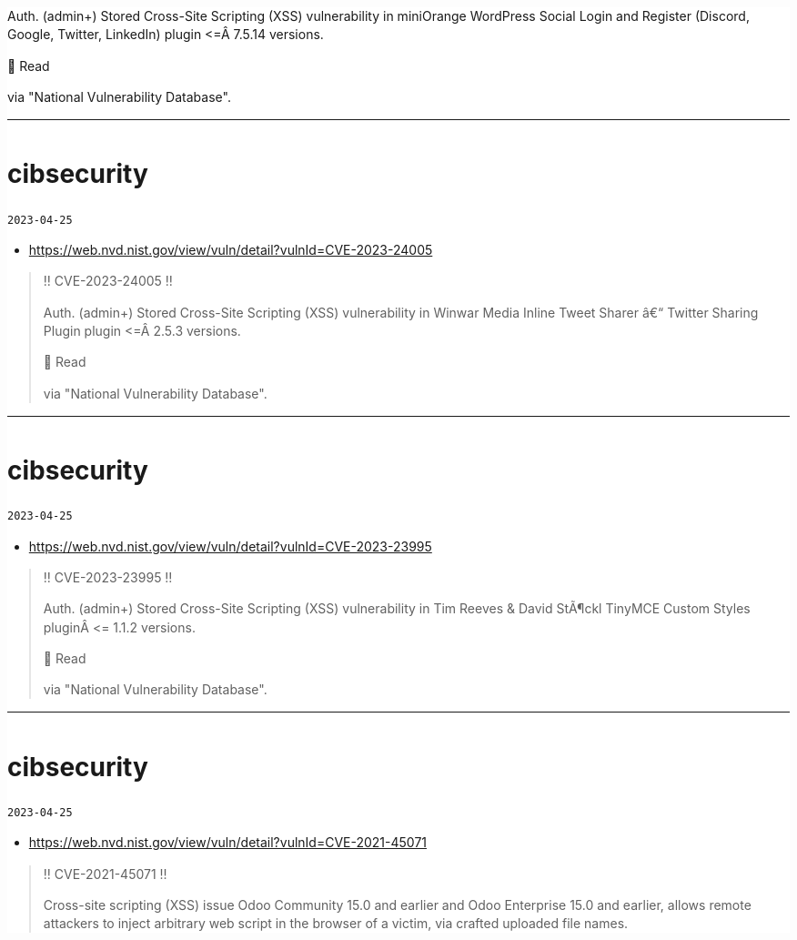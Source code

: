 Auth. (admin+) Stored Cross-Site Scripting (XSS) vulnerability in miniOrange WordPress Social Login and Register (Discord, Google, Twitter, LinkedIn) plugin &lt;&#61;Â 7.5.14 versions.

📖 Read

via &quot;National Vulnerability Database&quot;.
</blockquote>

---

# cibsecurity
`2023-04-25`

* https://web.nvd.nist.gov/view/vuln/detail?vulnId=CVE-2023-24005

<blockquote>
‼ CVE-2023-24005 ‼

Auth. (admin+) Stored Cross-Site Scripting (XSS) vulnerability in Winwar Media Inline Tweet Sharer â€“ Twitter Sharing Plugin plugin &lt;&#61;Â 2.5.3 versions.

📖 Read

via &quot;National Vulnerability Database&quot;.
</blockquote>

---

# cibsecurity
`2023-04-25`

* https://web.nvd.nist.gov/view/vuln/detail?vulnId=CVE-2023-23995

<blockquote>
‼ CVE-2023-23995 ‼

Auth. (admin+) Stored Cross-Site Scripting (XSS) vulnerability in Tim Reeves &amp; David StÃ¶ckl TinyMCE Custom Styles pluginÂ &lt;&#61; 1.1.2 versions.

📖 Read

via &quot;National Vulnerability Database&quot;.
</blockquote>

---

# cibsecurity
`2023-04-25`

* https://web.nvd.nist.gov/view/vuln/detail?vulnId=CVE-2021-45071

<blockquote>
‼ CVE-2021-45071 ‼

Cross-site scripting (XSS) issue Odoo Community 15.0 and earlier and Odoo Enterprise 15.0 and earlier, allows remote attackers to inject arbitrary web script in the browser of a victim, via crafted uploaded file names.
